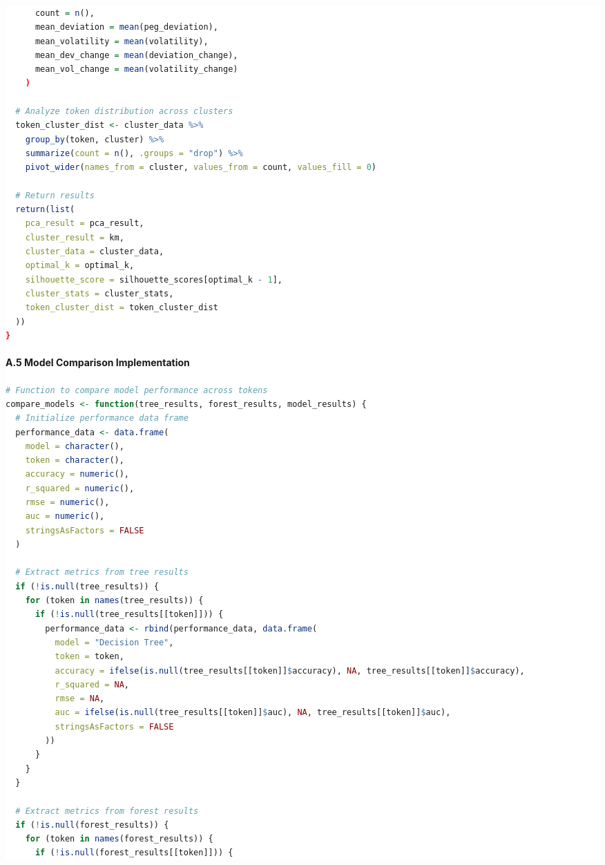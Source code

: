 ```r
      count = n(),
      mean_deviation = mean(peg_deviation),
      mean_volatility = mean(volatility),
      mean_dev_change = mean(deviation_change),
      mean_vol_change = mean(volatility_change)
    )
  
  # Analyze token distribution across clusters
  token_cluster_dist <- cluster_data %>%
    group_by(token, cluster) %>%
    summarize(count = n(), .groups = "drop") %>%
    pivot_wider(names_from = cluster, values_from = count, values_fill = 0)
  
  # Return results
  return(list(
    pca_result = pca_result,
    cluster_result = km,
    cluster_data = cluster_data,
    optimal_k = optimal_k,
    silhouette_score = silhouette_scores[optimal_k - 1],
    cluster_stats = cluster_stats,
    token_cluster_dist = token_cluster_dist
  ))
}
```

#### A.5 Model Comparison Implementation

```r
# Function to compare model performance across tokens
compare_models <- function(tree_results, forest_results, model_results) {
  # Initialize performance data frame
  performance_data <- data.frame(
    model = character(),
    token = character(),
    accuracy = numeric(),
    r_squared = numeric(),
    rmse = numeric(),
    auc = numeric(),
    stringsAsFactors = FALSE
  )
  
  # Extract metrics from tree results
  if (!is.null(tree_results)) {
    for (token in names(tree_results)) {
      if (!is.null(tree_results[[token]])) {
        performance_data <- rbind(performance_data, data.frame(
          model = "Decision Tree",
          token = token,
          accuracy = ifelse(is.null(tree_results[[token]]$accuracy), NA, tree_results[[token]]$accuracy),
          r_squared = NA,
          rmse = NA,
          auc = ifelse(is.null(tree_results[[token]]$auc), NA, tree_results[[token]]$auc),
          stringsAsFactors = FALSE
        ))
      }
    }
  }
  
  # Extract metrics from forest results
  if (!is.null(forest_results)) {
    for (token in names(forest_results)) {
      if (!is.null(forest_results[[token]])) {
```